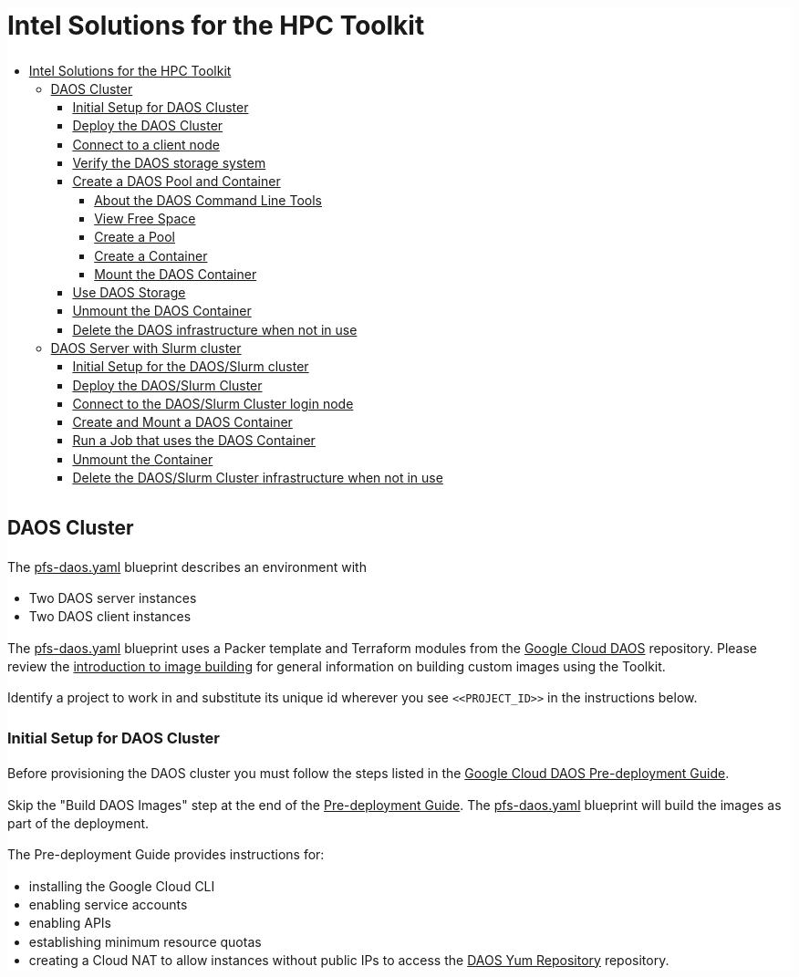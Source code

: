 # Intel Solutions for the HPC Toolkit




- [Intel Solutions for the HPC Toolkit](#intel-solutions-for-the-hpc-toolkit)
  - [DAOS Cluster](#daos-cluster)
    - [Initial Setup for DAOS Cluster](#initial-setup-for-daos-cluster)
    - [Deploy the DAOS Cluster](#deploy-the-daos-cluster)
    - [Connect to a client node](#connect-to-a-client-node)
    - [Verify the DAOS storage system](#verify-the-daos-storage-system)
    - [Create a DAOS Pool and Container](#create-a-daos-pool-and-container)
      - [About the DAOS Command Line Tools](#about-the-daos-command-line-tools)
      - [View Free Space](#view-free-space)
      - [Create a Pool](#create-a-pool)
      - [Create a Container](#create-a-container)
      - [Mount the DAOS Container](#mount-the-daos-container)
    - [Use DAOS Storage](#use-daos-storage)
    - [Unmount the DAOS Container](#unmount-the-daos-container)
    - [Delete the DAOS infrastructure when not in use](#delete-the-daos-infrastructure-when-not-in-use)
  - [DAOS Server with Slurm cluster](#daos-server-with-slurm-cluster)
    - [Initial Setup for the DAOS/Slurm cluster](#initial-setup-for-the-daosslurm-cluster)
    - [Deploy the DAOS/Slurm Cluster](#deploy-the-daosslurm-cluster)
    - [Connect to the DAOS/Slurm Cluster login node](#connect-to-the-daosslurm-cluster-login-node)
    - [Create and Mount a DAOS Container](#create-and-mount-a-daos-container)
    - [Run a Job that uses the DAOS Container](#run-a-job-that-uses-the-daos-container)
    - [Unmount the Container](#unmount-the-container)
    - [Delete the DAOS/Slurm Cluster infrastructure when not in use](#delete-the-daosslurm-cluster-infrastructure-when-not-in-use)

## DAOS Cluster

The [pfs-daos.yaml](pfs-daos.yaml) blueprint describes an environment with
- Two DAOS server instances
- Two DAOS client instances

The [pfs-daos.yaml](pfs-daos.yaml) blueprint uses a Packer template and
Terraform modules from the [Google Cloud DAOS][google-cloud-daos] repository.
Please review the [introduction to image building](../../../docs/image-building.md)
for general information on building custom images using the Toolkit.

Identify a project to work in and substitute its unique id wherever you see
`<<PROJECT_ID>>` in the instructions below.

[google-cloud-daos]: https://github.com/daos-stack/google-cloud-daos
[pre-deployment_guide]: https://github.com/daos-stack/google-cloud-daos/blob/main/docs/pre-deployment_guide.md
[DAOS Yum Repository]: https://packages.daos.io

### Initial Setup for DAOS Cluster

Before provisioning the DAOS cluster you must follow the steps listed in the [Google Cloud DAOS Pre-deployment Guide][pre-deployment_guide].

Skip the "Build DAOS Images" step at the end of the [Pre-deployment Guide][pre-deployment_guide]. The [pfs-daos.yaml](pfs-daos.yaml) blueprint will build the images as part of the deployment.

The Pre-deployment Guide provides instructions for:
- installing the Google Cloud CLI
- enabling service accounts
- enabling APIs
- establishing minimum resource quotas
- creating a Cloud NAT to allow instances without public IPs to access the [DAOS Yum Repository] repository.


[backend]: ../../../examples/README.md#optional-setting-up-a-remote-terraform-state
[bucket]: https://cloud.google.com/storage/docs/creating-buckets
[packer-template]: https://github.com/daos-stack/google-cloud-daos/blob/main/images/daos.pkr.hcl
[apis]: ../../../README.md#enable-gcp-apis
[schedmd-slurm-gcp-v6-nodeset]: ../../modules/compute/schedmd-slurm-gcp-v6-nodeset
[schedmd-slurm-gcp-v6-partition]: ../../modules/compute/schedmd-slurm-gcp-v6-partition
[schedmd-slurm-gcp-v6-controller]: ../../modules/scheduler/schedmd-slurm-gcp-v6-controller
[schedmd-slurm-gcp-v6-login]: ../../modules/scheduler/schedmd-slurm-gcp-v6-login
[apis]: ../../../README.md#enable-gcp-apis
[quotas]: ../../../README.md#gcp-quotas
[backend]: ../../../examples/README.md#optional-setting-up-a-remote-terraform-state
[bucket]: https://cloud.google.com/storage/docs/creating-buckets